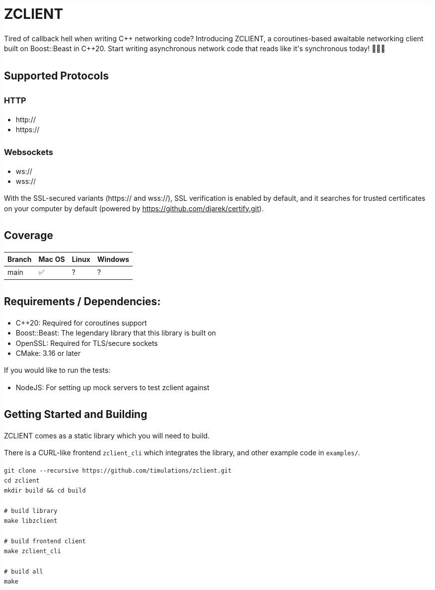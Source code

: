 # ZCLIENT
Tired of callback hell when writing C++ networking code? Introducing ZCLIENT, a coroutines-based awaitable networking client built on Boost::Beast in C++20. Start writing asynchronous network code that reads like it's synchronous today! :rocket::rocket::rocket:

## Supported Protocols
### HTTP
- http://
- https://

### Websockets
- ws://
- wss://

With the SSL-secured variants (https:// and wss://), SSL verification is enabled by default, and it searches for trusted certificates on your computer by default (powered by https://github.com/djarek/certify.git).

## Coverage 
| Branch | Mac OS | Linux | Windows |
| ------ | ------ | ----- | ------- |
| main   | ✅ | ?    |   ?     |

## Requirements / Dependencies:
- C++20: Required for coroutines support
- Boost::Beast: The legendary library that this library is built on
- OpenSSL: Required for TLS/secure sockets 
- CMake: 3.16 or later

If you would like to run the tests:
- NodeJS: For setting up mock servers to test zclient against

## Getting Started and Building

ZCLIENT comes as a static library which you will need to build. 

There is a CURL-like frontend `zclient_cli` which integrates the library, and other example code in `examples/`.

```
git clone --recursive https://github.com/timulations/zclient.git
cd zclient
mkdir build && cd build

# build library
make libzclient

# build frontend client
make zclient_cli

# build all
make
```
